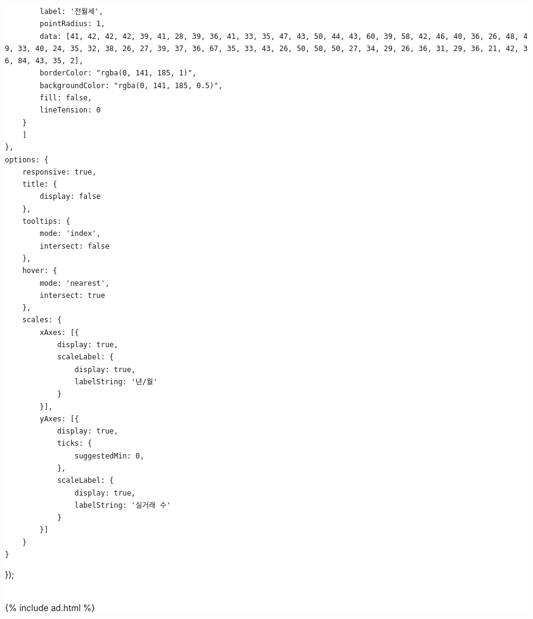            label: '전월세',
            pointRadius: 1,
            data: [41, 42, 42, 42, 39, 41, 28, 39, 36, 41, 33, 35, 47, 43, 50, 44, 43, 60, 39, 58, 42, 46, 40, 36, 26, 48, 49, 33, 40, 24, 35, 32, 38, 26, 27, 39, 37, 36, 67, 35, 33, 43, 26, 50, 50, 50, 27, 34, 29, 26, 36, 31, 29, 36, 21, 42, 36, 84, 43, 35, 2],
            borderColor: "rgba(0, 141, 185, 1)",
            backgroundColor: "rgba(0, 141, 185, 0.5)",
            fill: false,
            lineTension: 0
        }
        ]
    },
    options: {
        responsive: true,
        title: {
            display: false
        },
        tooltips: {
            mode: 'index',
            intersect: false
        },
        hover: {
            mode: 'nearest',
            intersect: true
        },
        scales: {
            xAxes: [{
                display: true,
                scaleLabel: {
                    display: true,
                    labelString: '년/월'
                }
            }],
            yAxes: [{
                display: true,
                ticks: {
                    suggestedMin: 0,
                },
                scaleLabel: {
                    display: true,
                    labelString: '실거래 수'
                }
            }]
        }
    }
});

</script>


<br>
{% include ad.html %}
<br>

